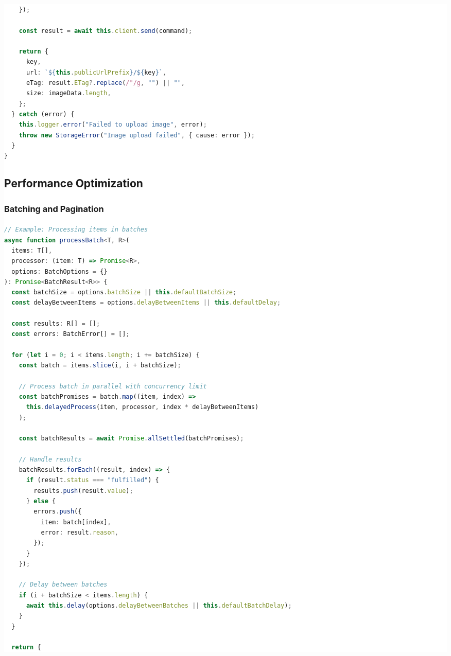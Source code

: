 ```typescript
    });

    const result = await this.client.send(command);

    return {
      key,
      url: `${this.publicUrlPrefix}/${key}`,
      eTag: result.ETag?.replace(/"/g, "") || "",
      size: imageData.length,
    };
  } catch (error) {
    this.logger.error("Failed to upload image", error);
    throw new StorageError("Image upload failed", { cause: error });
  }
}
```

## Performance Optimization

### Batching and Pagination

```typescript
// Example: Processing items in batches
async function processBatch<T, R>(
  items: T[],
  processor: (item: T) => Promise<R>,
  options: BatchOptions = {}
): Promise<BatchResult<R>> {
  const batchSize = options.batchSize || this.defaultBatchSize;
  const delayBetweenItems = options.delayBetweenItems || this.defaultDelay;

  const results: R[] = [];
  const errors: BatchError[] = [];

  for (let i = 0; i < items.length; i += batchSize) {
    const batch = items.slice(i, i + batchSize);

    // Process batch in parallel with concurrency limit
    const batchPromises = batch.map((item, index) =>
      this.delayedProcess(item, processor, index * delayBetweenItems)
    );

    const batchResults = await Promise.allSettled(batchPromises);

    // Handle results
    batchResults.forEach((result, index) => {
      if (result.status === "fulfilled") {
        results.push(result.value);
      } else {
        errors.push({
          item: batch[index],
          error: result.reason,
        });
      }
    });

    // Delay between batches
    if (i + batchSize < items.length) {
      await this.delay(options.delayBetweenBatches || this.defaultBatchDelay);
    }
  }

  return {
```